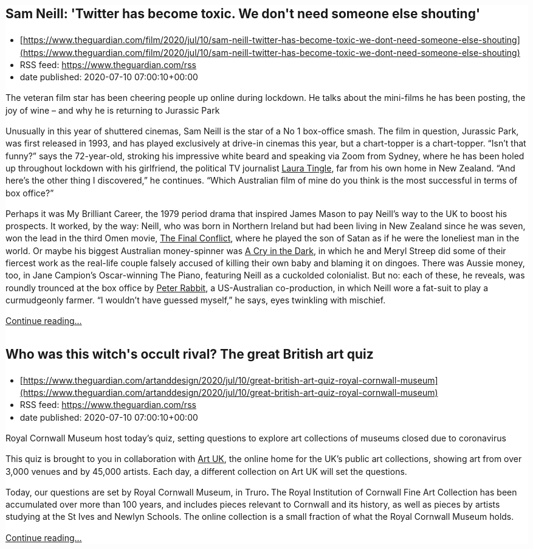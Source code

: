## Sam Neill: 'Twitter has become toxic. We don't need someone else shouting'
 - [https://www.theguardian.com/film/2020/jul/10/sam-neill-twitter-has-become-toxic-we-dont-need-someone-else-shouting](https://www.theguardian.com/film/2020/jul/10/sam-neill-twitter-has-become-toxic-we-dont-need-someone-else-shouting)
 - RSS feed: https://www.theguardian.com/rss
 - date published: 2020-07-10 07:00:10+00:00

<p>The veteran film star has been cheering people up online during lockdown. He talks about the mini-films he has been posting, the joy of wine – and why he is returning to Jurassic Park</p><p>Unusually in this year of shuttered cinemas, Sam Neill is the star of a No 1 box-office smash. The film in question, Jurassic Park, was first released in 1993, and has played exclusively at drive-in cinemas this year, but a chart-topper is a chart-topper. “Isn’t that funny?” says the 72-year-old, stroking his impressive white beard and speaking via Zoom from Sydney, where he has been holed up throughout lockdown with his girlfriend, the political TV journalist <a href="https://www.abc.net.au/news/laura-tingle/9711054?nw=0">Laura Tingle</a>, far from his own home in New Zealand. “And here’s the other thing I discovered,” he continues. “Which Australian film of mine do you think is the most successful in terms of box office?”</p><p>Perhaps it was My Brilliant Career, the 1979 period drama that inspired James Mason to pay Neill’s way to the UK to boost his prospects. It worked, by the way: Neill, who was born in Northern Ireland but had been living in New Zealand since he was seven, won the lead in the third Omen movie, <a href="https://www.imdb.com/title/tt0082377/">The Final Conflict</a>, where he played the son of Satan as if he were the loneliest man in the world. Or maybe his biggest Australian money-spinner was <a href="https://www.theguardian.com/film/2012/feb/27/dingo-baby-case-meryl-streep">A Cry in the Dark</a>, in which he and Meryl Streep did some of their fiercest work as the real-life couple falsely accused of killing their own baby and blaming it on dingoes. There was Aussie money, too, in Jane Campion’s Oscar-winning The Piano, featuring Neill as a cuckolded colonialist. But no: each of these, he reveals, was roundly trounced at the box office by <a href="https://www.theguardian.com/film/2018/mar/15/peter-rabbit-review-james-corden-beatrix-potter">Peter Rabbit</a>, a US-Australian co-production, in which Neill wore a fat-suit to play a curmudgeonly farmer. “I wouldn’t have guessed myself,” he says, eyes twinkling with mischief.</p> <a href="https://www.theguardian.com/film/2020/jul/10/sam-neill-twitter-has-become-toxic-we-dont-need-someone-else-shouting">Continue reading...</a>

## Who was this witch's occult rival? The great British art quiz
 - [https://www.theguardian.com/artanddesign/2020/jul/10/great-british-art-quiz-royal-cornwall-museum](https://www.theguardian.com/artanddesign/2020/jul/10/great-british-art-quiz-royal-cornwall-museum)
 - RSS feed: https://www.theguardian.com/rss
 - date published: 2020-07-10 07:00:10+00:00

<p>Royal Cornwall Museum host today’s quiz, setting questions to explore art collections of museums closed due to coronavirus</p><p>This quiz is brought to you in collaboration with <a href="https://artuk.org/">Art UK</a>, the online home for the UK’s public art collections, showing art from over 3,000 venues and by 45,000 artists. Each day, a different collection on Art UK will set the questions.</p><p>Today, our questions are set by Royal Cornwall Museum, in Truro<strong>. </strong>The Royal Institution of Cornwall Fine Art Collection has been accumulated over more than 100 years, and includes pieces relevant to Cornwall and its history, as well as pieces by artists studying at the St Ives and Newlyn Schools. The online collection is a small fraction of what the Royal Cornwall Museum holds.</p> <a href="https://www.theguardian.com/artanddesign/2020/jul/10/great-british-art-quiz-royal-cornwall-museum">Continue reading...</a>
